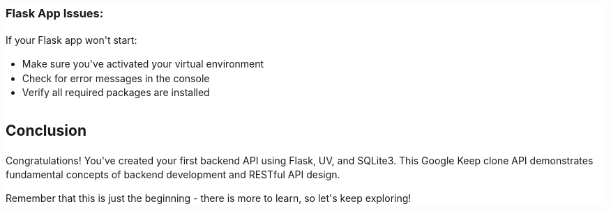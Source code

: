 ### Flask App Issues:

If your Flask app won't start:
- Make sure you've activated your virtual environment
- Check for error messages in the console
- Verify all required packages are installed

## Conclusion

Congratulations! You've created your first backend API using Flask, UV, and SQLite3. This Google Keep clone API demonstrates fundamental concepts of backend development and RESTful API design.

Remember that this is just the beginning - there is more to learn, so let's keep exploring!
